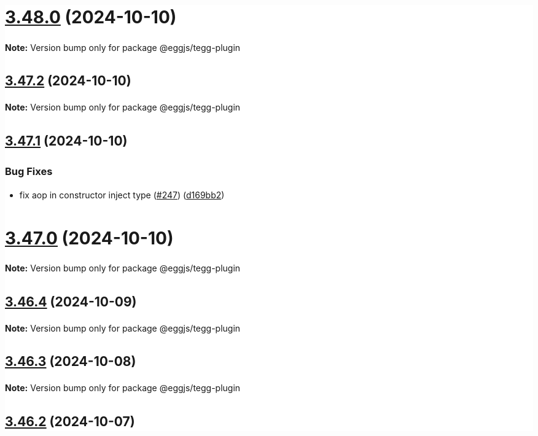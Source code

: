 

# [3.48.0](https://github.com/eggjs/tegg/compare/v3.47.2...v3.48.0) (2024-10-10)

**Note:** Version bump only for package @eggjs/tegg-plugin





## [3.47.2](https://github.com/eggjs/tegg/compare/v3.47.1...v3.47.2) (2024-10-10)

**Note:** Version bump only for package @eggjs/tegg-plugin





## [3.47.1](https://github.com/eggjs/tegg/compare/v3.47.0...v3.47.1) (2024-10-10)


### Bug Fixes

* fix aop in constructor inject type ([#247](https://github.com/eggjs/tegg/issues/247)) ([d169bb2](https://github.com/eggjs/tegg/commit/d169bb2fbbc86335315619866b4134a25296f552))





# [3.47.0](https://github.com/eggjs/tegg/compare/v3.46.4...v3.47.0) (2024-10-10)

**Note:** Version bump only for package @eggjs/tegg-plugin





## [3.46.4](https://github.com/eggjs/tegg/compare/v3.46.3...v3.46.4) (2024-10-09)

**Note:** Version bump only for package @eggjs/tegg-plugin





## [3.46.3](https://github.com/eggjs/tegg/compare/v3.46.2...v3.46.3) (2024-10-08)

**Note:** Version bump only for package @eggjs/tegg-plugin





## [3.46.2](https://github.com/eggjs/tegg/compare/v3.46.1...v3.46.2) (2024-10-07)
